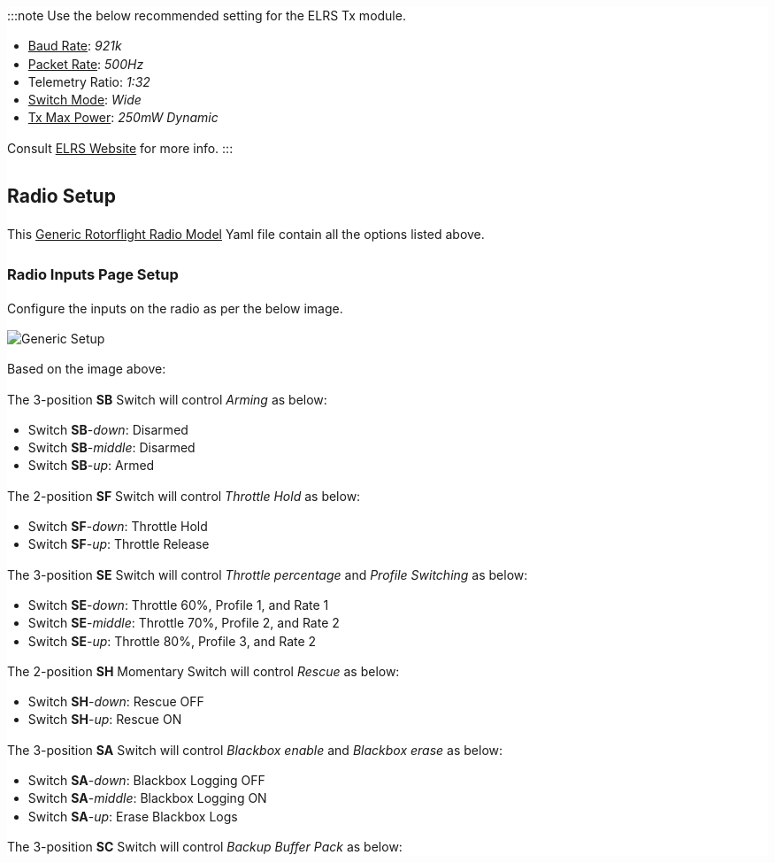:::note
Use the below recommended setting for the ELRS Tx module.

* [Baud Rate](https://www.expresslrs.org/quick-start/transmitters/tx-prep/#radio-settings): *921k*
* [Packet Rate](https://www.expresslrs.org/software/switch-config/#channel-update-rate-versus-packet-rate): *500Hz*
* Telemetry Ratio: *1:32*
* [Switch Mode](https://www.expresslrs.org/software/switch-config/#summary-of-switch-configuration-modes): *Wide*
* [Tx Max Power](https://www.expresslrs.org/software/dynamic-transmit-power/#description): *250mW Dynamic*

Consult [ELRS Website](https://www.expresslrs.org/software/switch-config/) for more info.
:::

## Radio Setup

This [Generic Rotorflight Radio Model](./files/Generic_RF.yml) Yaml file contain all the options listed above.

### Radio Inputs Page Setup

Configure the inputs on the radio as per the below image.

![Generic Setup](./img/generic-setup-input.png)

Based on the image above:

The 3-position **SB** Switch will control *Arming* as below:

* Switch **SB**-*down*: Disarmed
* Switch **SB**-*middle*: Disarmed
* Switch **SB**-*up*: Armed

The 2-position **SF** Switch will control *Throttle Hold* as below:

* Switch **SF**-*down*: Throttle Hold
* Switch **SF**-*up*: Throttle Release

The 3-position **SE** Switch will control *Throttle percentage* and *Profile Switching* as below:

* Switch **SE**-*down*: Throttle 60%, Profile 1, and Rate 1
* Switch **SE**-*middle*: Throttle 70%, Profile 2, and Rate 2
* Switch **SE**-*up*: Throttle 80%, Profile 3, and Rate 2

The 2-position **SH** Momentary Switch will control *Rescue* as below:

* Switch **SH**-*down*: Rescue OFF
* Switch **SH**-*up*: Rescue ON

The 3-position **SA** Switch will control *Blackbox enable* and *Blackbox erase* as below:

* Switch **SA**-*down*: Blackbox Logging OFF
* Switch **SA**-*middle*: Blackbox Logging ON
* Switch **SA**-*up*: Erase Blackbox Logs

The 3-position **SC** Switch will control *Backup Buffer Pack* as below:
